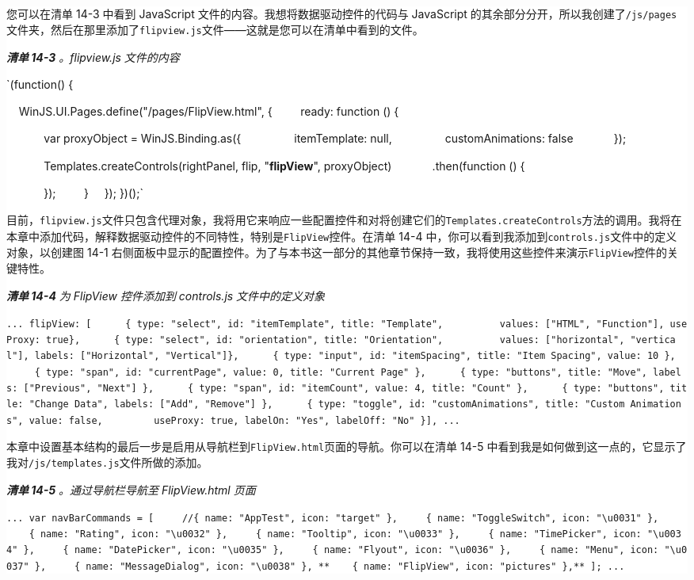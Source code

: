 您可以在清单 14-3 中看到 JavaScript 文件的内容。我想将数据驱动控件的代码与 JavaScript 的其余部分分开，所以我创建了`/js/pages`文件夹，然后在那里添加了`flipview.js`文件——这就是您可以在清单中看到的文件。

***清单 14-3** 。flipview.js 文件的内容*

`(function() {

    WinJS.UI.Pages.define("/pages/FlipView.html", {
        ready: function () {

            var proxyObject = WinJS.Binding.as({
                itemTemplate: null,
                customAnimations: false
            });

            Templates.createControls(rightPanel, flip, "**flipView**", proxyObject)
            .then(function () {

            });
        }
    });
})();`

目前，`flipview.js`文件只包含代理对象，我将用它来响应一些配置控件和对将创建它们的`Templates.createControls`方法的调用。我将在本章中添加代码，解释数据驱动控件的不同特性，特别是`FlipView`控件。在清单 14-4 中，你可以看到我添加到`controls.js`文件中的定义对象，以创建图 14-1 右侧面板中显示的配置控件。为了与本书这一部分的其他章节保持一致，我将使用这些控件来演示`FlipView`控件的关键特性。

***清单 14-4** 为 FlipView 控件添加到 controls.js 文件中的定义对象*

`...
flipView: [
     { type: "select", id: "itemTemplate", title: "Template",
         values: ["HTML", "Function"], useProxy: true},
     { type: "select", id: "orientation", title: "Orientation",
         values: ["horizontal", "vertical"], labels: ["Horizontal", "Vertical"]},
     { type: "input", id: "itemSpacing", title: "Item Spacing", value: 10 },
     { type: "span", id: "currentPage", value: 0, title: "Current Page" },
     { type: "buttons", title: "Move", labels: ["Previous", "Next"] },
     { type: "span", id: "itemCount", value: 4, title: "Count" },
     { type: "buttons", title: "Change Data", labels: ["Add", "Remove"] },
     { type: "toggle", id: "customAnimations", title: "Custom Animations", value: false,
        useProxy: true, labelOn: "Yes", labelOff: "No" }],
...`

本章中设置基本结构的最后一步是启用从导航栏到`FlipView.html`页面的导航。你可以在清单 14-5 中看到我是如何做到这一点的，它显示了我对`/js/templates.js`文件所做的添加。

***清单 14-5** 。通过导航栏导航至 FlipView.html 页面*

`...
var navBarCommands = [
    //{ name: "AppTest", icon: "target" },
    { name: "ToggleSwitch", icon: "\u0031" },
    { name: "Rating", icon: "\u0032" },
    { name: "Tooltip", icon: "\u0033" },
    { name: "TimePicker", icon: "\u0034" },
    { name: "DatePicker", icon: "\u0035" },
    { name: "Flyout", icon: "\u0036" },
    { name: "Menu", icon: "\u0037" },
    { name: "MessageDialog", icon: "\u0038" },
**    { name: "FlipView", icon: "pictures" },**
];
...`
